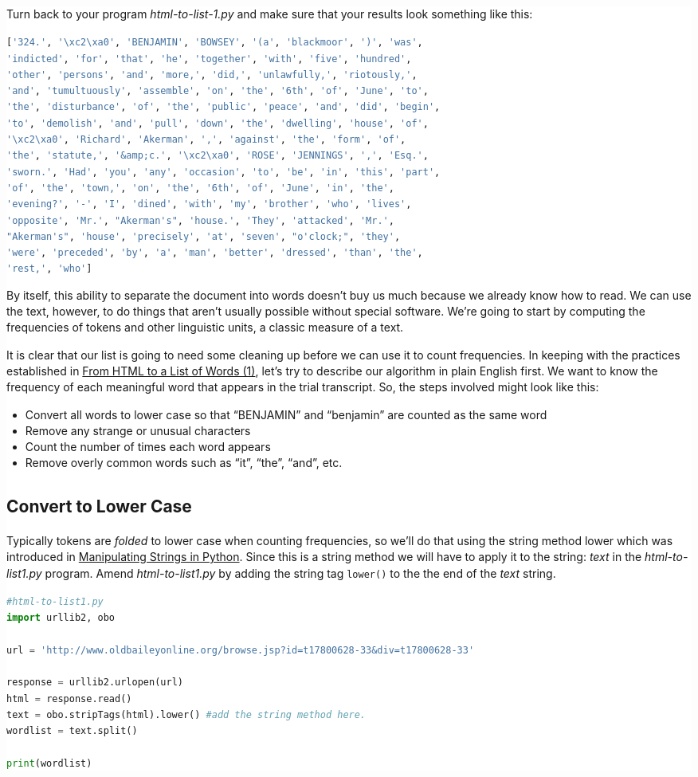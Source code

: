 Turn back to your program *html-to-list-1.py* and make sure that your
results look something like this:

``` python
['324.', '\xc2\xa0', 'BENJAMIN', 'BOWSEY', '(a', 'blackmoor', ')', 'was', 
'indicted', 'for', 'that', 'he', 'together', 'with', 'five', 'hundred', 
'other', 'persons', 'and', 'more,', 'did,', 'unlawfully,', 'riotously,', 
'and', 'tumultuously', 'assemble', 'on', 'the', '6th', 'of', 'June', 'to', 
'the', 'disturbance', 'of', 'the', 'public', 'peace', 'and', 'did', 'begin', 
'to', 'demolish', 'and', 'pull', 'down', 'the', 'dwelling', 'house', 'of', 
'\xc2\xa0', 'Richard', 'Akerman', ',', 'against', 'the', 'form', 'of', 
'the', 'statute,', '&amp;c.', '\xc2\xa0', 'ROSE', 'JENNINGS', ',', 'Esq.', 
'sworn.', 'Had', 'you', 'any', 'occasion', 'to', 'be', 'in', 'this', 'part', 
'of', 'the', 'town,', 'on', 'the', '6th', 'of', 'June', 'in', 'the', 
'evening?', '-', 'I', 'dined', 'with', 'my', 'brother', 'who', 'lives', 
'opposite', 'Mr.', "Akerman's", 'house.', 'They', 'attacked', 'Mr.', 
"Akerman's", 'house', 'precisely', 'at', 'seven', "o'clock;", 'they', 
'were', 'preceded', 'by', 'a', 'man', 'better', 'dressed', 'than', 'the', 
'rest,', 'who']
```

By itself, this ability to separate the document into words doesn’t buy
us much because we already know how to read. We can use the text,
however, to do things that aren’t usually possible without special
software. We’re going to start by computing the frequencies of tokens
and other linguistic units, a classic measure of a text.

It is clear that our list is going to need some cleaning up before we
can use it to count frequencies. In keeping with the practices
established in [From HTML to a List of Words (1)][], let’s try to
describe our algorithm in plain English first. We want to know the
frequency of each meaningful word that appears in the trial transcript.
So, the steps involved might look like this:

-   Convert all words to lower case so that “BENJAMIN” and “benjamin”
    are counted as the same word
-   Remove any strange or unusual characters
-   Count the number of times each word appears
-   Remove overly common words such as “it”, “the”, “and”, etc.

## Convert to Lower Case

Typically tokens are *folded* to lower case when counting frequencies, so
we’ll do that using the string method lower which was introduced in
[Manipulating Strings in Python][]. Since this is a string method we
will have to apply it to the string: *text* in the *html-to-list1.py*
program. Amend *html-to-list1.py* by adding the string tag `lower()` to
the the end of the *text* string.

``` python
#html-to-list1.py
import urllib2, obo

url = 'http://www.oldbaileyonline.org/browse.jsp?id=t17800628-33&div=t17800628-33'

response = urllib2.urlopen(url)
html = response.read()
text = obo.stripTags(html).lower() #add the string method here.
wordlist = text.split()

print(wordlist)
```


  [From HTML to a List of Words (2)]: /lessons/from-html-to-list-of-words-2
  [web page]: http://www.oldbaileyonline.org/browse.jsp?id=t17800628-33&div=t17800628-33
  [From HTML to a List of Words (1)]: /lessons/from-html-to-list-of-words-1
  [Manipulating Strings in Python]: /lessons/manipulating-strings-in-python
  [Unicode]: http://unicode.org/
  [Python support]: http://www.diveintopython.net/xml_processing/unicode.html
  [Dive into Python]: http://www.diveintopython.net/regular_expressions/index.html
  [zip]: /assets/python-lessons3.zip
  [zip sync]: /assets/python-lessons4.zip